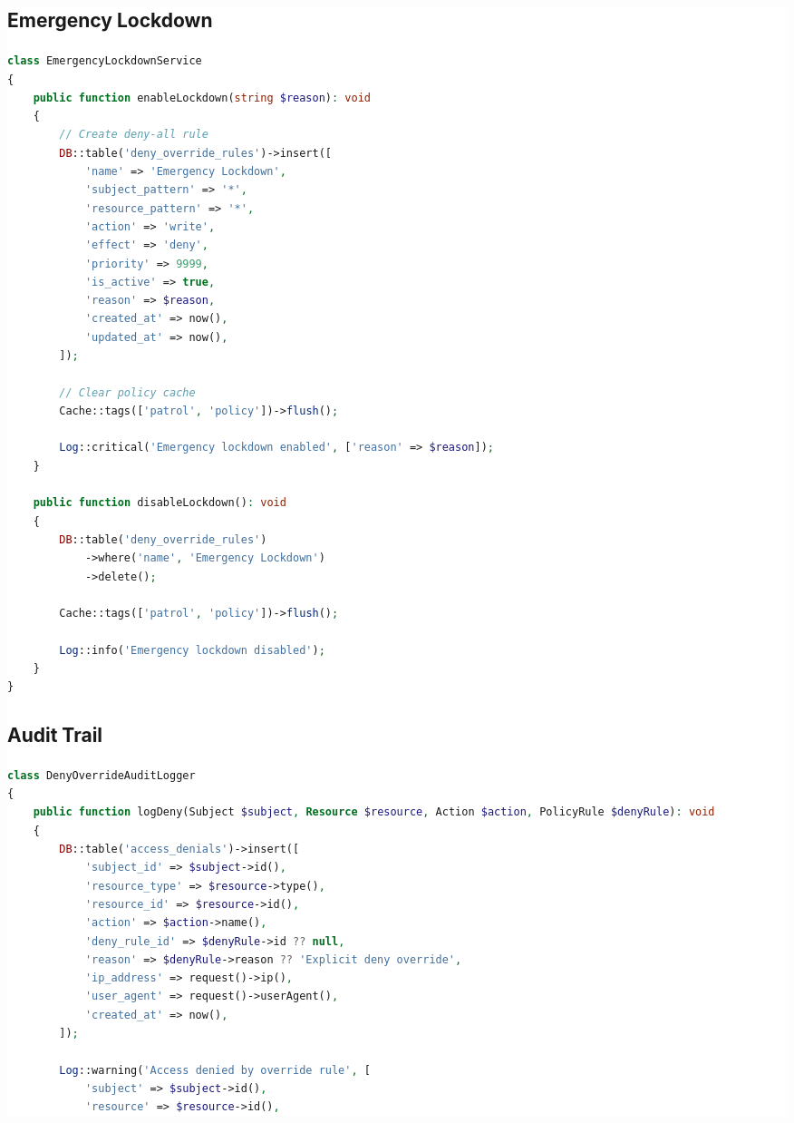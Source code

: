 ## Emergency Lockdown

```php
class EmergencyLockdownService
{
    public function enableLockdown(string $reason): void
    {
        // Create deny-all rule
        DB::table('deny_override_rules')->insert([
            'name' => 'Emergency Lockdown',
            'subject_pattern' => '*',
            'resource_pattern' => '*',
            'action' => 'write',
            'effect' => 'deny',
            'priority' => 9999,
            'is_active' => true,
            'reason' => $reason,
            'created_at' => now(),
            'updated_at' => now(),
        ]);

        // Clear policy cache
        Cache::tags(['patrol', 'policy'])->flush();

        Log::critical('Emergency lockdown enabled', ['reason' => $reason]);
    }

    public function disableLockdown(): void
    {
        DB::table('deny_override_rules')
            ->where('name', 'Emergency Lockdown')
            ->delete();

        Cache::tags(['patrol', 'policy'])->flush();

        Log::info('Emergency lockdown disabled');
    }
}
```

## Audit Trail

```php
class DenyOverrideAuditLogger
{
    public function logDeny(Subject $subject, Resource $resource, Action $action, PolicyRule $denyRule): void
    {
        DB::table('access_denials')->insert([
            'subject_id' => $subject->id(),
            'resource_type' => $resource->type(),
            'resource_id' => $resource->id(),
            'action' => $action->name(),
            'deny_rule_id' => $denyRule->id ?? null,
            'reason' => $denyRule->reason ?? 'Explicit deny override',
            'ip_address' => request()->ip(),
            'user_agent' => request()->userAgent(),
            'created_at' => now(),
        ]);

        Log::warning('Access denied by override rule', [
            'subject' => $subject->id(),
            'resource' => $resource->id(),
```